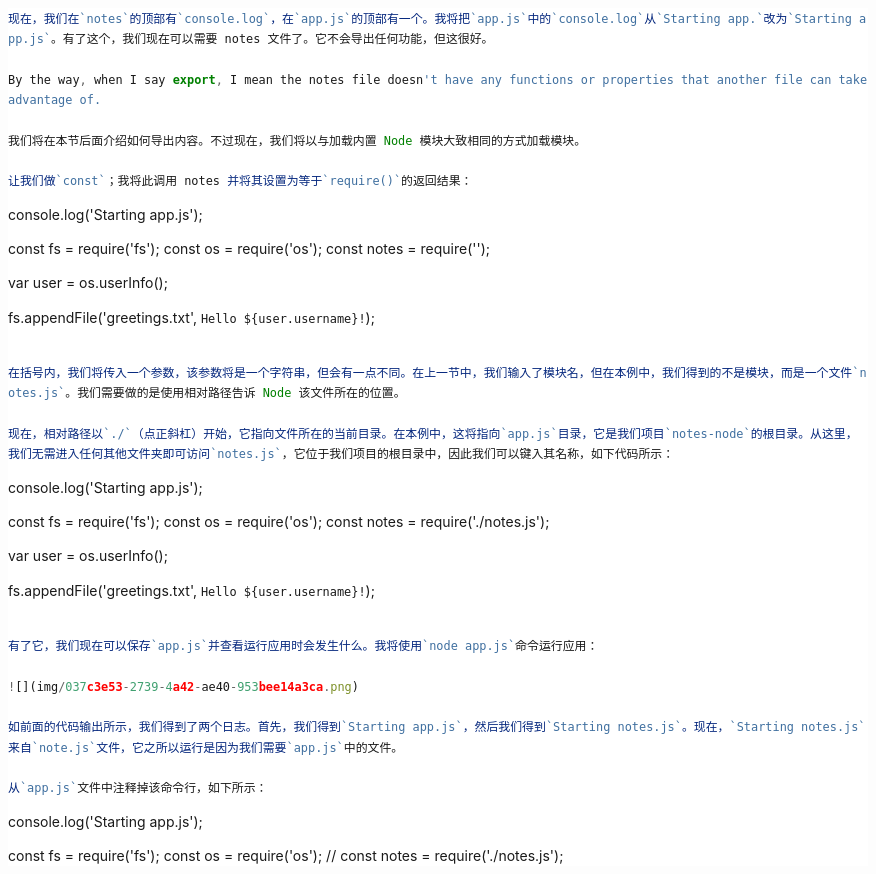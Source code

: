 ```js
现在，我们在`notes`的顶部有`console.log`，在`app.js`的顶部有一个。我将把`app.js`中的`console.log`从`Starting app.`改为`Starting app.js`。有了这个，我们现在可以需要 notes 文件了。它不会导出任何功能，但这很好。

By the way, when I say export, I mean the notes file doesn't have any functions or properties that another file can take advantage of.

我们将在本节后面介绍如何导出内容。不过现在，我们将以与加载内置 Node 模块大致相同的方式加载模块。

让我们做`const`；我将此调用 notes 并将其设置为等于`require()`的返回结果：

```
console.log('Starting app.js');

const fs = require('fs');
const os = require('os');
const notes = require('');

var user = os.userInfo();

fs.appendFile('greetings.txt', `Hello ${user.username}!`);
```js

在括号内，我们将传入一个参数，该参数将是一个字符串，但会有一点不同。在上一节中，我们输入了模块名，但在本例中，我们得到的不是模块，而是一个文件`notes.js`。我们需要做的是使用相对路径告诉 Node 该文件所在的位置。

现在，相对路径以`./`（点正斜杠）开始，它指向文件所在的当前目录。在本例中，这将指向`app.js`目录，它是我们项目`notes-node`的根目录。从这里，我们无需进入任何其他文件夹即可访问`notes.js`，它位于我们项目的根目录中，因此我们可以键入其名称，如下代码所示：

```
console.log('Starting app.js');

const fs = require('fs');
const os = require('os');
const notes = require('./notes.js');

var user = os.userInfo();

fs.appendFile('greetings.txt', `Hello ${user.username}!`);
```js

有了它，我们现在可以保存`app.js`并查看运行应用时会发生什么。我将使用`node app.js`命令运行应用：

![](img/037c3e53-2739-4a42-ae40-953bee14a3ca.png)

如前面的代码输出所示，我们得到了两个日志。首先，我们得到`Starting app.js`，然后我们得到`Starting notes.js`。现在，`Starting notes.js`来自`note.js`文件，它之所以运行是因为我们需要`app.js`中的文件。

从`app.js`文件中注释掉该命令行，如下所示：

```
console.log('Starting app.js');

const fs = require('fs');
const os = require('os');
// const notes = require('./notes.js');
